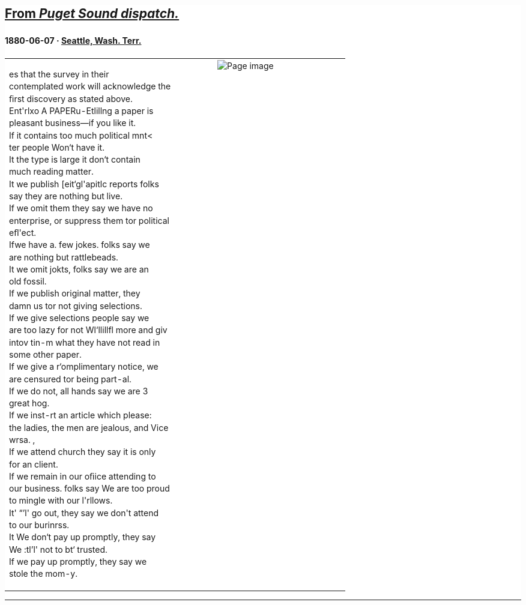 
## [From _Puget Sound dispatch._](https://www.loc.gov/resource/sn84022793/1880-06-07/ed-1/?sp=1)

#### 1880-06-07 &middot; [Seattle, Wash. Terr.](http://dbpedia.org/resource/Seattle)

<table style="width: 100%;"><tr><td style="width: 50%">

es that the survey in their  
contemplated work will acknowledge the  
ﬁrst discovery as stated above.  
Ent&#x27;rlxo A PAPERu-Etlillng a paper is  
pleasant business—if you like it.  
If it contains too much political mnt&lt;  
ter people Won‘t have it.  
It the type is large it don‘t contain  
much reading matter.  
It we publish [eit‘gl&#x27;apitlc reports folks  
say they are nothing but live.  
If we omit them they say we have no  
enterprise, or suppress them tor political  
eﬂ&#x27;ect.  
Ifwe have a. few jokes. folks say we  
are nothing but rattlebeads.  
It we omit jokts, folks say we are an  
old fossil.  
If we publish original matter, they  
damn us tor not giving selections.  
If we give selections people say we  
are too lazy for not Wl‘llillfl more and giv­  
intov tin-m what they have not read in  
some other paper.  
If we give a r‘omplimentary notice, we  
are censured tor being part-al.  
If we do not, all hands say we are 3  
great hog.  
If we inst-rt an article which please:  
the ladies, the men are jealous, and Vice  
wrsa. ,  
If we attend church they say it is only  
for an client.  
If we remain in our oﬁice attending to  
our business. folks say We are too proud  
to mingle with our l&#x27;rllows.  
It&#x27; “’l&#x27; go out, they say we don&#x27;t attend  
to our burinrss.  
It We don‘t pay up promptly, they say  
We :tl’l&#x27; not to bt‘ trusted.  
If we pay up promptly, they say we  
stole the mom-y.
</td><td style="width: 50%; max-height: 75%; margin: auto; display: block;">
<img alt="Page image" src="https://tile.loc.gov/image-services/iiif/service:ndnp:wa:batch_wa_bittern_ver01:data:sn84022793:no_reel:1880060701:1661/pct:70.848794,33.769591,14.888683,30.845048/!600,600/0/default.jpg"/>
</td>
</tr></table>

---